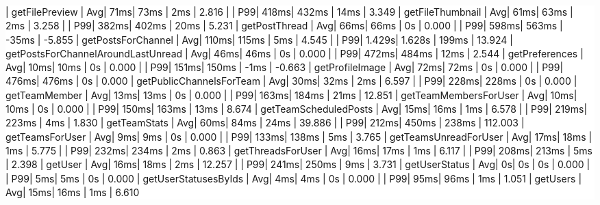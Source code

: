 | getFilePreview | Avg| 71ms| 73ms | 2ms | 2.816
| | P99| 418ms| 432ms | 14ms | 3.349
| getFileThumbnail | Avg| 61ms| 63ms | 2ms | 3.258
| | P99| 382ms| 402ms | 20ms | 5.231
| getPostThread | Avg| 66ms| 66ms | 0s | 0.000
| | P99| 598ms| 563ms | -35ms | -5.855
| getPostsForChannel | Avg| 110ms| 115ms | 5ms | 4.545
| | P99| 1.429s| 1.628s | 199ms | 13.924
| getPostsForChannelAroundLastUnread | Avg| 46ms| 46ms | 0s | 0.000
| | P99| 472ms| 484ms | 12ms | 2.544
| getPreferences | Avg| 10ms| 10ms | 0s | 0.000
| | P99| 151ms| 150ms | -1ms | -0.663
| getProfileImage | Avg| 72ms| 72ms | 0s | 0.000
| | P99| 476ms| 476ms | 0s | 0.000
| getPublicChannelsForTeam | Avg| 30ms| 32ms | 2ms | 6.597
| | P99| 228ms| 228ms | 0s | 0.000
| getTeamMember | Avg| 13ms| 13ms | 0s | 0.000
| | P99| 163ms| 184ms | 21ms | 12.851
| getTeamMembersForUser | Avg| 10ms| 10ms | 0s | 0.000
| | P99| 150ms| 163ms | 13ms | 8.674
| getTeamScheduledPosts | Avg| 15ms| 16ms | 1ms | 6.578
| | P99| 219ms| 223ms | 4ms | 1.830
| getTeamStats | Avg| 60ms| 84ms | 24ms | 39.886
| | P99| 212ms| 450ms | 238ms | 112.003
| getTeamsForUser | Avg| 9ms| 9ms | 0s | 0.000
| | P99| 133ms| 138ms | 5ms | 3.765
| getTeamsUnreadForUser | Avg| 17ms| 18ms | 1ms | 5.775
| | P99| 232ms| 234ms | 2ms | 0.863
| getThreadsForUser | Avg| 16ms| 17ms | 1ms | 6.117
| | P99| 208ms| 213ms | 5ms | 2.398
| getUser | Avg| 16ms| 18ms | 2ms | 12.257
| | P99| 241ms| 250ms | 9ms | 3.731
| getUserStatus | Avg| 0s| 0s | 0s | 0.000
| | P99| 5ms| 5ms | 0s | 0.000
| getUserStatusesByIds | Avg| 4ms| 4ms | 0s | 0.000
| | P99| 95ms| 96ms | 1ms | 1.051
| getUsers | Avg| 15ms| 16ms | 1ms | 6.610
